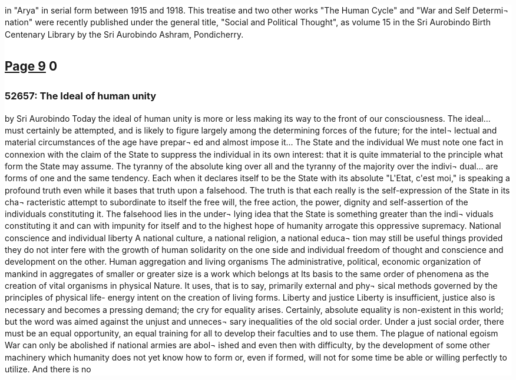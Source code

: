 in "Arya" in serial form between 1915 and 1918. This treatise and
two other works "The Human Cycle" and "War and Self Determi¬
nation" were recently published under the general title, "Social
and Political Thought", as volume 15 in the Sri Aurobindo Birth
Centenary Library by the Sri Aurobindo Ashram, Pondicherry.

## [Page 9](078384engo.pdf#page=9) 0

### 52657: The Ideal of human unity

by Sri Aurobindo
Today the ideal of human unity is more or less making
its way to the front of our consciousness. The ideal... must
certainly be attempted, and is likely to figure largely
among the determining forces of the future; for the intel¬
lectual and material circumstances of the age have prepar¬
ed and almost impose it...
The State and the individual
We must note one fact in connexion with the claim of
the State to suppress the individual in its own interest:
that it is quite immaterial to the principle what form the
State may assume. The tyranny of the absolute king
over all and the tyranny of the majority over the indivi¬
dual... are forms of one and the same tendency. Each
when it declares itself to be the State with its absolute
"L'Etat, c'est moi," is speaking a profound truth even while
it bases that truth upon a falsehood. The truth is that
each really is the self-expression of the State in its cha¬
racteristic attempt to subordinate to itself the free will,
the free action, the power, dignity and self-assertion of the
individuals constituting it. The falsehood lies in the under¬
lying idea that the State is something greater than the indi¬
viduals constituting it and can with impunity for itself and
to the highest hope of humanity arrogate this oppressive
supremacy.
National conscience and individual liberty
A national culture, a national religion, a national educa¬
tion may still be useful things provided they do not inter
fere with the growth of human solidarity on the one side
and individual freedom of thought and conscience and
development on the other.
Human aggregation and living organisms
The administrative, political, economic organization of
mankind in aggregates of smaller or greater size is a
work which belongs at Its basis to the same order of
phenomena as the creation of vital organisms in physical
Nature. It uses, that is to say, primarily external and phy¬
sical methods governed by the principles of physical life-
energy intent on the creation of living forms.
Liberty and justice
Liberty is insufficient, justice also is necessary and
becomes a pressing demand; the cry for equality arises.
Certainly, absolute equality is non-existent in this world;
but the word was aimed against the unjust and unneces¬
sary inequalities of the old social order. Under a just
social order, there must be an equal opportunity, an equal
training for all to develop their faculties and to use them.
The plague of national egoism
War can only be abolished if national armies are abol¬
ished and even then with difficulty, by the development
of some other machinery which humanity does not yet
know how to form or, even if formed, will not for some
time be able or willing perfectly to utilize. And there is no